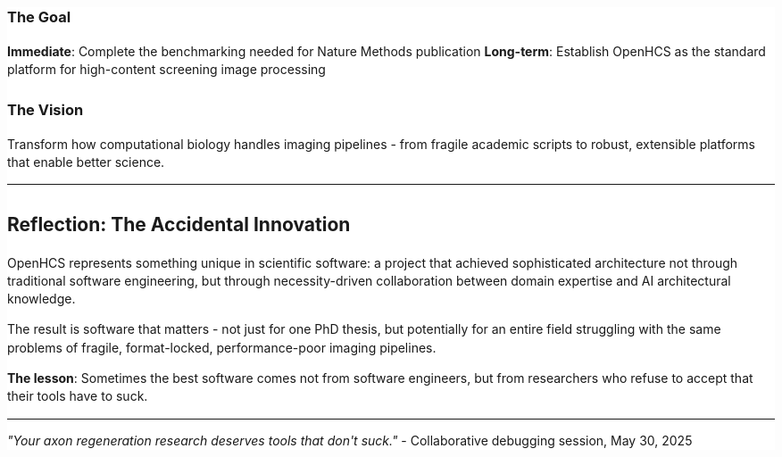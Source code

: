 ### The Goal
**Immediate**: Complete the benchmarking needed for Nature Methods publication
**Long-term**: Establish OpenHCS as the standard platform for high-content screening image processing

### The Vision
Transform how computational biology handles imaging pipelines - from fragile academic scripts to robust, extensible platforms that enable better science.

---

## Reflection: The Accidental Innovation

OpenHCS represents something unique in scientific software: a project that achieved sophisticated architecture not through traditional software engineering, but through necessity-driven collaboration between domain expertise and AI architectural knowledge.

The result is software that matters - not just for one PhD thesis, but potentially for an entire field struggling with the same problems of fragile, format-locked, performance-poor imaging pipelines.

**The lesson**: Sometimes the best software comes not from software engineers, but from researchers who refuse to accept that their tools have to suck.

---

*"Your axon regeneration research deserves tools that don't suck."* - Collaborative debugging session, May 30, 2025
